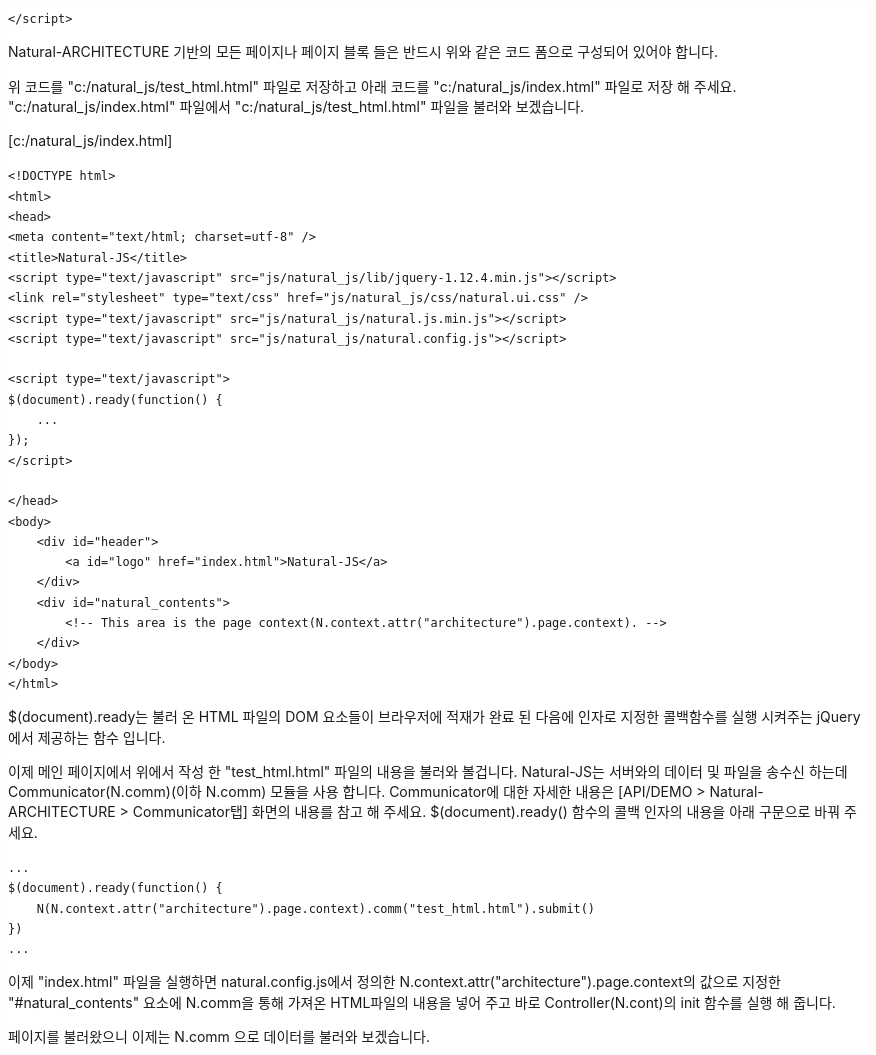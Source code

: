     </script>

Natural-ARCHITECTURE 기반의 모든 페이지나 페이지 블록 들은 반드시 위와 같은 코드 폼으로 구성되어 있어야 합니다.

위 코드를 "c:/natural\_js/test\_html.html" 파일로 저장하고 아래 코드를 "c:/natural\_js/index.html" 파일로 저장 해 주세요.
"c:/natural\_js/index.html" 파일에서 "c:/natural\_js/test_html.html" 파일을 불러와 보겠습니다.

[c:/natural\_js/index.html]

    <!DOCTYPE html>
    <html>
    <head>
    <meta content="text/html; charset=utf-8" />
    <title>Natural-JS</title>
    <script type="text/javascript" src="js/natural_js/lib/jquery-1.12.4.min.js"></script>
    <link rel="stylesheet" type="text/css" href="js/natural_js/css/natural.ui.css" />
    <script type="text/javascript" src="js/natural_js/natural.js.min.js"></script>
    <script type="text/javascript" src="js/natural_js/natural.config.js"></script>

    <script type="text/javascript">
    $(document).ready(function() {
        ...
    });
    </script>

    </head>
    <body>
    	<div id="header">
    		<a id="logo" href="index.html">Natural-JS</a>
    	</div>
    	<div id="natural_contents">
    		<!-- This area is the page context(N.context.attr("architecture").page.context). -->
    	</div>
    </body>
    </html>

$(document).ready는 불러 온 HTML 파일의 DOM 요소들이 브라우저에 적재가 완료 된 다음에 인자로 지정한 콜백함수를 실행 시켜주는 jQuery 에서 제공하는 함수 입니다.

이제 메인 페이지에서 위에서 작성 한 "test_html.html" 파일의 내용을 불러와 볼겁니다. Natural-JS는 서버와의 데이터 및 파일을 송수신 하는데 Communicator(N.comm)(이하 N.comm) 모듈을 사용 합니다. Communicator에 대한 자세한 내용은 [API/DEMO > Natural-ARCHITECTURE > Communicator탭] 화면의 내용를 참고 해 주세요.
$(document).ready() 함수의 콜백 인자의 내용을 아래 구문으로 바꿔 주세요.

    ...
    $(document).ready(function() {
    	N(N.context.attr("architecture").page.context).comm("test_html.html").submit()
    })
    ...

이제 "index.html" 파일을 실행하면 natural.config.js에서 정의한 N.context.attr("architecture").page.context의 값으로 지정한 "#natural_contents" 요소에 N.comm을 통해 가져온 HTML파일의 내용을 넣어 주고 바로 Controller(N.cont)의 init 함수를 실행 해 줍니다.

페이지를 불러왔으니 이제는 N.comm 으로 데이터를 불러와 보겠습니다.
